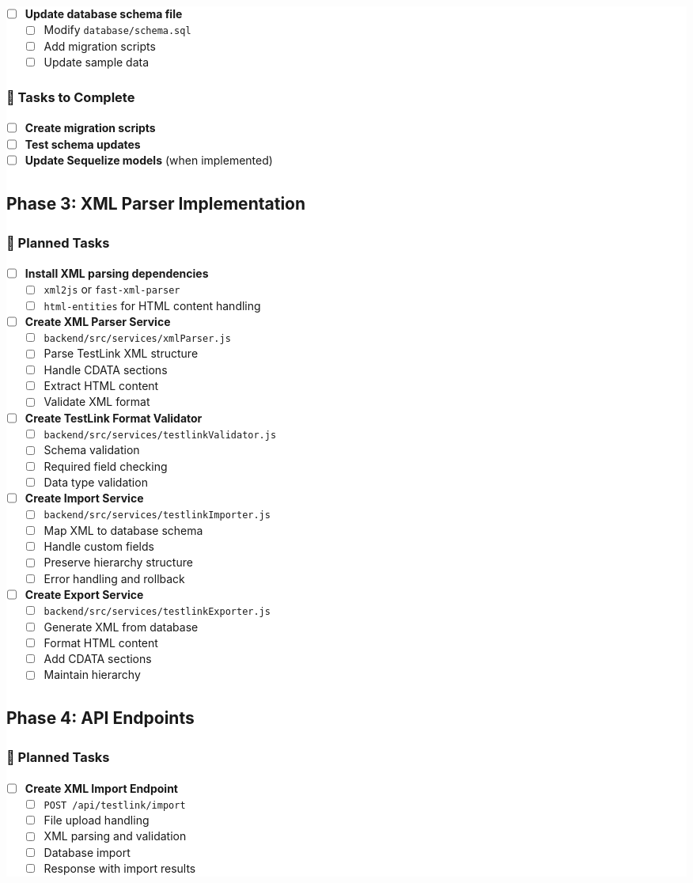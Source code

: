 - [ ] **Update database schema file**
  - [ ] Modify `database/schema.sql`
  - [ ] Add migration scripts
  - [ ] Update sample data

### 📝 Tasks to Complete
- [ ] **Create migration scripts**
- [ ] **Test schema updates**
- [ ] **Update Sequelize models** (when implemented)

## Phase 3: XML Parser Implementation

### 🔄 Planned Tasks
- [ ] **Install XML parsing dependencies**
  - [ ] `xml2js` or `fast-xml-parser`
  - [ ] `html-entities` for HTML content handling

- [ ] **Create XML Parser Service**
  - [ ] `backend/src/services/xmlParser.js`
  - [ ] Parse TestLink XML structure
  - [ ] Handle CDATA sections
  - [ ] Extract HTML content
  - [ ] Validate XML format

- [ ] **Create TestLink Format Validator**
  - [ ] `backend/src/services/testlinkValidator.js`
  - [ ] Schema validation
  - [ ] Required field checking
  - [ ] Data type validation

- [ ] **Create Import Service**
  - [ ] `backend/src/services/testlinkImporter.js`
  - [ ] Map XML to database schema
  - [ ] Handle custom fields
  - [ ] Preserve hierarchy structure
  - [ ] Error handling and rollback

- [ ] **Create Export Service**
  - [ ] `backend/src/services/testlinkExporter.js`
  - [ ] Generate XML from database
  - [ ] Format HTML content
  - [ ] Add CDATA sections
  - [ ] Maintain hierarchy

## Phase 4: API Endpoints

### 🔄 Planned Tasks
- [ ] **Create XML Import Endpoint**
  - [ ] `POST /api/testlink/import`
  - [ ] File upload handling
  - [ ] XML parsing and validation
  - [ ] Database import
  - [ ] Response with import results
